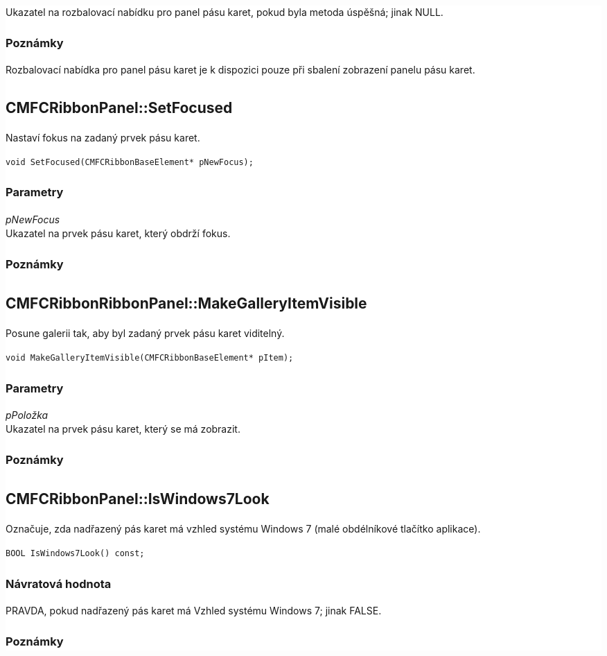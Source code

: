 Ukazatel na rozbalovací nabídku pro panel pásu karet, pokud byla metoda úspěšná; jinak NULL.

### <a name="remarks"></a>Poznámky

Rozbalovací nabídka pro panel pásu karet je k dispozici pouze při sbalení zobrazení panelu pásu karet.

## <a name="cmfcribbonpanelsetfocused"></a><a name="setfocused"></a>CMFCRibbonPanel::SetFocused

Nastaví fokus na zadaný prvek pásu karet.

```
void SetFocused(CMFCRibbonBaseElement* pNewFocus);
```

### <a name="parameters"></a>Parametry

*pNewFocus*<br/>
Ukazatel na prvek pásu karet, který obdrží fokus.

### <a name="remarks"></a>Poznámky

## <a name="cmfcribbonpanelmakegalleryitemvisible"></a><a name="makegalleryitemvisible"></a>CMFCRibbonRibbonPanel::MakeGalleryItemVisible

Posune galerii tak, aby byl zadaný prvek pásu karet viditelný.

```
void MakeGalleryItemVisible(CMFCRibbonBaseElement* pItem);
```

### <a name="parameters"></a>Parametry

*pPoložka*<br/>
Ukazatel na prvek pásu karet, který se má zobrazit.

### <a name="remarks"></a>Poznámky

## <a name="cmfcribbonpaneliswindows7look"></a><a name="iswindows7look"></a>CMFCRibbonPanel::IsWindows7Look

Označuje, zda nadřazený pás karet má vzhled systému Windows 7 (malé obdélníkové tlačítko aplikace).

```
BOOL IsWindows7Look() const;
```

### <a name="return-value"></a>Návratová hodnota

PRAVDA, pokud nadřazený pás karet má Vzhled systému Windows 7; jinak FALSE.

### <a name="remarks"></a>Poznámky
